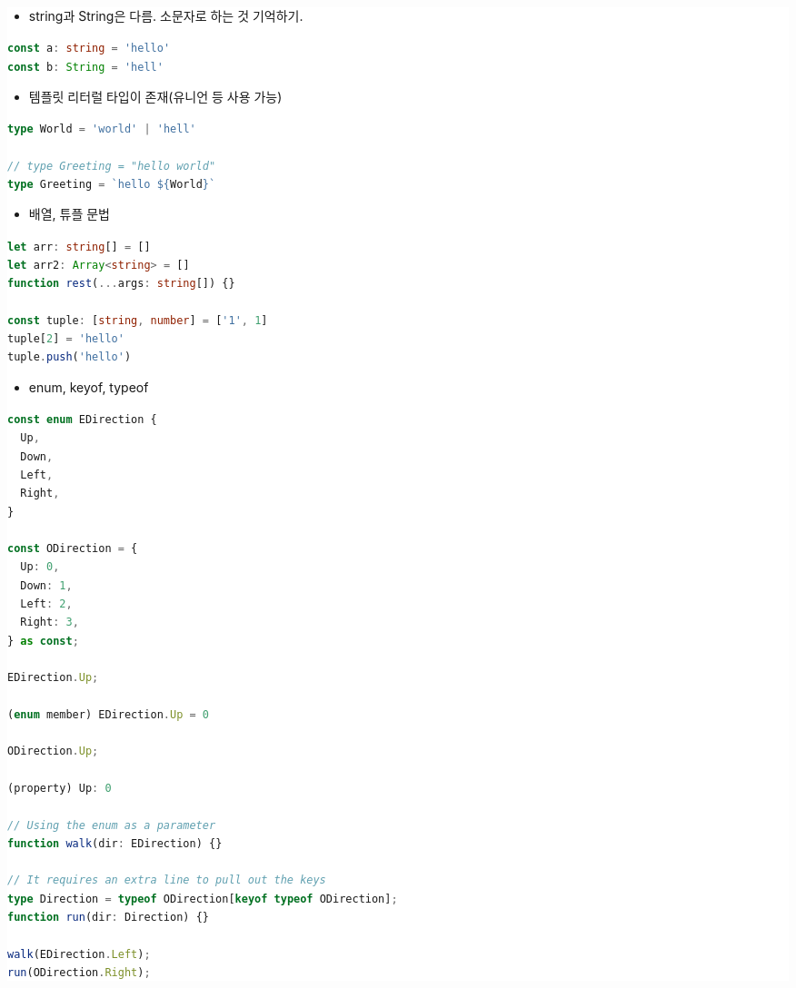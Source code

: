 -   string과 String은 다름. 소문자로 하는 것 기억하기.

```typescript
const a: string = 'hello'
const b: String = 'hell'
```

-   템플릿 리터럴 타입이 존재(유니언 등 사용 가능)

```typescript
type World = 'world' | 'hell'

// type Greeting = "hello world"
type Greeting = `hello ${World}`
```

-   배열, 튜플 문법

```typescript
let arr: string[] = []
let arr2: Array<string> = []
function rest(...args: string[]) {}

const tuple: [string, number] = ['1', 1]
tuple[2] = 'hello'
tuple.push('hello')
```

-   enum, keyof, typeof

```typescript
const enum EDirection {
  Up,
  Down,
  Left,
  Right,
}

const ODirection = {
  Up: 0,
  Down: 1,
  Left: 2,
  Right: 3,
} as const;

EDirection.Up;

(enum member) EDirection.Up = 0

ODirection.Up;

(property) Up: 0

// Using the enum as a parameter
function walk(dir: EDirection) {}

// It requires an extra line to pull out the keys
type Direction = typeof ODirection[keyof typeof ODirection];
function run(dir: Direction) {}

walk(EDirection.Left);
run(ODirection.Right);
```
